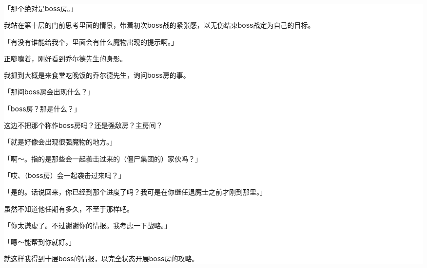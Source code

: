 「那个绝对是boss房。」

我站在第十层的门前思考里面的情景，带着初次boss战的紧张感，以无伤结束boss战定为自己的目标。

「有没有谁能给我个，里面会有什么魔物出现的提示啊。」

正嘟囔着，刚好看到乔尔德先生的身影。

我抓到大概是来食堂吃晚饭的乔尔德先生，询问boss房的事。

「那间boss房会出现什么？」

「boss房？那是什么？」

这边不把那个称作boss房吗？还是强敌房？主房间？

「就是好像会出现很强魔物的地方。」

「啊～。指的是那些会一起袭击过来的（僵尸集团的）家伙吗？」

「哎、（boss房）会一起袭击过来吗？」

「是的。话说回来，你已经到那个进度了吗？我可是在你继任退魔士之前才刚到那里。」

虽然不知道他任期有多久，不至于那样吧。

「你太谦虚了。不过谢谢你的情报。我考虑一下战略。」

「嗯～能帮到你就好。」

就这样我得到十层boss的情报，以完全状态开展boss房的攻略。

